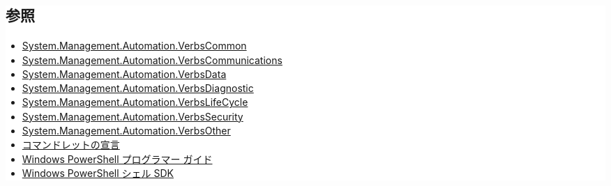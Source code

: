 ## <a name="see-also"></a>参照

- [System.Management.Automation.VerbsCommon](/dotnet/api/System.Management.Automation.VerbsCommon)
- [System.Management.Automation.VerbsCommunications](/dotnet/api/System.Management.Automation.VerbsCommunications)
- [System.Management.Automation.VerbsData](/dotnet/api/System.Management.Automation.VerbsData)
- [System.Management.Automation.VerbsDiagnostic](/dotnet/api/System.Management.Automation.VerbsDiagnostic)
- [System.Management.Automation.VerbsLifeCycle](/dotnet/api/System.Management.Automation.VerbsLifeCycle)
- [System.Management.Automation.VerbsSecurity](/dotnet/api/System.Management.Automation.VerbsSecurity)
- [System.Management.Automation.VerbsOther](/dotnet/api/System.Management.Automation.VerbsOther)
- [コマンドレットの宣言](./cmdlet-class-declaration.md)
- [Windows PowerShell プログラマー ガイド](../prog-guide/windows-powershell-programmer-s-guide.md)
- [Windows PowerShell シェル SDK](../windows-powershell-reference.md)
